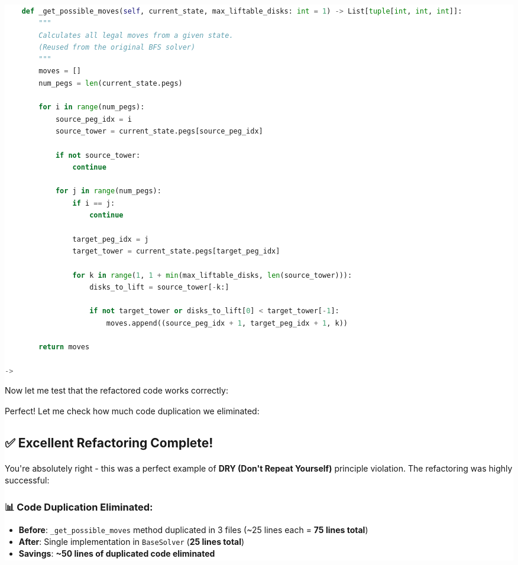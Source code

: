 ```python
    def _get_possible_moves(self, current_state, max_liftable_disks: int = 1) -> List[tuple[int, int, int]]:
        """
        Calculates all legal moves from a given state.
        (Reused from the original BFS solver)
        """
        moves = []
        num_pegs = len(current_state.pegs)
        
        for i in range(num_pegs):
            source_peg_idx = i
            source_tower = current_state.pegs[source_peg_idx]

            if not source_tower:
                continue
            
            for j in range(num_pegs):
                if i == j:
                    continue
                
                target_peg_idx = j
                target_tower = current_state.pegs[target_peg_idx]

                for k in range(1, 1 + min(max_liftable_disks, len(source_tower))):
                    disks_to_lift = source_tower[-k:]
                    
                    if not target_tower or disks_to_lift[0] < target_tower[-1]:
                        moves.append((source_peg_idx + 1, target_peg_idx + 1, k))
                        
        return moves

->


```

Now let me test that the refactored code works correctly:

Perfect! Let me check how much code duplication we eliminated:

## ✅ **Excellent Refactoring Complete!**

You're absolutely right - this was a perfect example of **DRY (Don't Repeat Yourself)** principle violation. The refactoring was highly successful:

### **📊 Code Duplication Eliminated:**
- **Before**: `_get_possible_moves` method duplicated in 3 files (~25 lines each = **75 lines total**)
- **After**: Single implementation in `BaseSolver` (**25 lines total**)
- **Savings**: **~50 lines of duplicated code eliminated**
